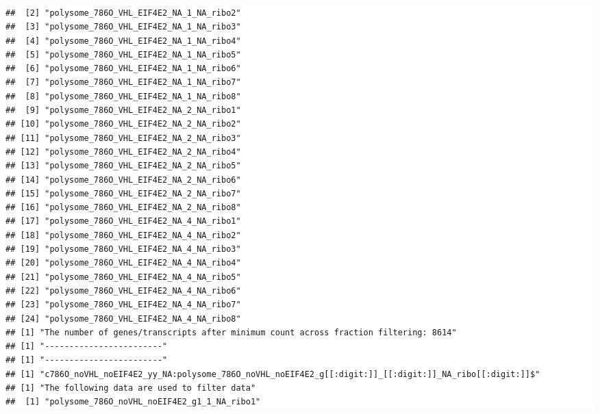     ##  [2] "polysome_786O_VHL_EIF4E2_NA_1_NA_ribo2"
    ##  [3] "polysome_786O_VHL_EIF4E2_NA_1_NA_ribo3"
    ##  [4] "polysome_786O_VHL_EIF4E2_NA_1_NA_ribo4"
    ##  [5] "polysome_786O_VHL_EIF4E2_NA_1_NA_ribo5"
    ##  [6] "polysome_786O_VHL_EIF4E2_NA_1_NA_ribo6"
    ##  [7] "polysome_786O_VHL_EIF4E2_NA_1_NA_ribo7"
    ##  [8] "polysome_786O_VHL_EIF4E2_NA_1_NA_ribo8"
    ##  [9] "polysome_786O_VHL_EIF4E2_NA_2_NA_ribo1"
    ## [10] "polysome_786O_VHL_EIF4E2_NA_2_NA_ribo2"
    ## [11] "polysome_786O_VHL_EIF4E2_NA_2_NA_ribo3"
    ## [12] "polysome_786O_VHL_EIF4E2_NA_2_NA_ribo4"
    ## [13] "polysome_786O_VHL_EIF4E2_NA_2_NA_ribo5"
    ## [14] "polysome_786O_VHL_EIF4E2_NA_2_NA_ribo6"
    ## [15] "polysome_786O_VHL_EIF4E2_NA_2_NA_ribo7"
    ## [16] "polysome_786O_VHL_EIF4E2_NA_2_NA_ribo8"
    ## [17] "polysome_786O_VHL_EIF4E2_NA_4_NA_ribo1"
    ## [18] "polysome_786O_VHL_EIF4E2_NA_4_NA_ribo2"
    ## [19] "polysome_786O_VHL_EIF4E2_NA_4_NA_ribo3"
    ## [20] "polysome_786O_VHL_EIF4E2_NA_4_NA_ribo4"
    ## [21] "polysome_786O_VHL_EIF4E2_NA_4_NA_ribo5"
    ## [22] "polysome_786O_VHL_EIF4E2_NA_4_NA_ribo6"
    ## [23] "polysome_786O_VHL_EIF4E2_NA_4_NA_ribo7"
    ## [24] "polysome_786O_VHL_EIF4E2_NA_4_NA_ribo8"
    ## [1] "The number of genes/transcripts after minimum count across fraction filtering: 8614"
    ## [1] "------------------------"
    ## [1] "------------------------"
    ## [1] "c786O_noVHL_noEIF4E2_yy_NA:polysome_786O_noVHL_noEIF4E2_g[[:digit:]]_[[:digit:]]_NA_ribo[[:digit:]]$"
    ## [1] "The following data are used to filter data"
    ##  [1] "polysome_786O_noVHL_noEIF4E2_g1_1_NA_ribo1"
